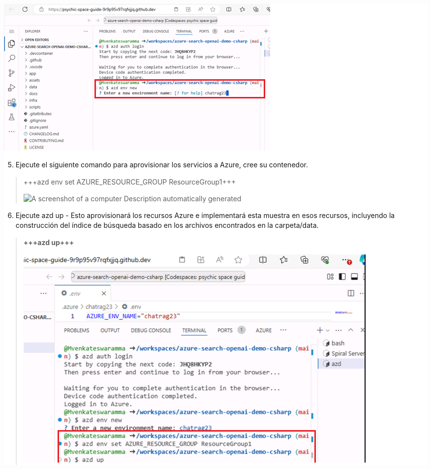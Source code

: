 ![](./media/image13.png)

5.  Ejecute el siguiente comando para aprovisionar los servicios a
    Azure, cree su contenedor.

> +++azd env set AZURE_RESOURCE_GROUP ResourceGroup1+++
>
> ![A screenshot of a computer Description automatically
> generated](./media/image14.png)

6.  Ejecute azd up - Esto aprovisionará los recursos Azure e
    implementará esta muestra en esos recursos, incluyendo la
    construcción del índice de búsqueda basado en los archivos
    encontrados en la carpeta/data.

> **+++azd up+++**
>
> ![](./media/image15.png)
